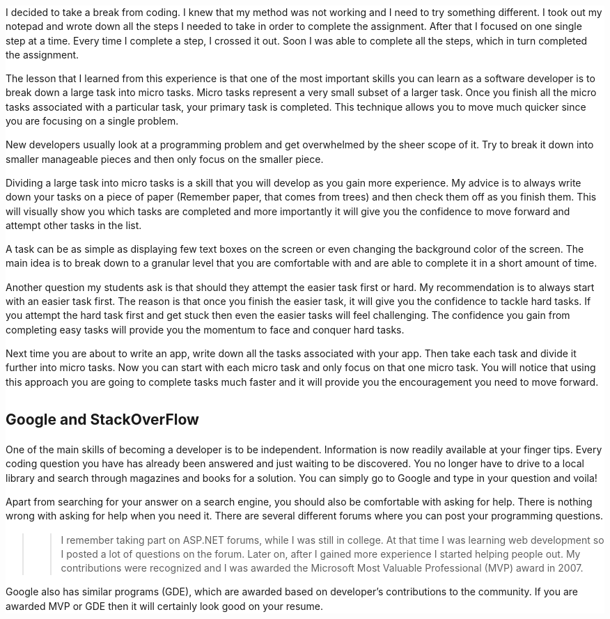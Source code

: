   I decided to take a break from coding. I knew that my method was not working and I need to try something different. I took out my notepad and wrote down all the steps I needed to take in order to complete the assignment. After that I focused on one single step at a time. Every time I complete a step, I crossed it out. Soon I was able to complete all the steps, which in turn completed the assignment.

The lesson that I learned from this experience is that one of the most important skills you can learn as a software developer is to break down a large task into micro tasks. Micro tasks represent a very small subset of a larger task. Once you finish all the micro tasks associated with a particular task, your primary task is completed. This technique allows you to move much quicker since you are focusing on a single problem.   

New developers usually look at a programming problem and get overwhelmed by the sheer scope of it. Try to break it down into smaller manageable pieces and then only focus on the smaller piece. 

Dividing a large task into micro tasks is a skill that you will develop as you gain more experience. My advice is to always write down your tasks on a piece of paper (Remember paper, that comes from trees) and then check them off as you finish them. This will visually show you which tasks are completed and more importantly it will give you the confidence to move forward and attempt other tasks in the list. 

A task can be as simple as displaying few text boxes on the screen or even changing the background color of the screen. The main idea is to break down to a granular level that you are comfortable with and are able to complete it in a short amount of time. 

Another question my students ask is that should they attempt the easier task first or hard. My recommendation is to always start with an easier task first. The reason is that once you finish the easier task, it will give you the confidence to tackle hard tasks. If you attempt the hard task first and get stuck then even the easier tasks will feel challenging. The confidence you gain from completing easy tasks will provide you the momentum to face and conquer hard tasks. 

Next time you are about to write an app, write down all the tasks associated with your app. Then take each task and divide it further into micro tasks. Now you can start with each micro task and only focus on that one micro task. You will notice that using this approach you are going to complete tasks much faster and it will provide you the encouragement you need to move forward. 

## Google and StackOverFlow 

One of the main skills of becoming a developer is to be independent. Information is now readily available at your finger tips. Every coding question you have has already been answered and just waiting to be discovered. You no longer have to drive to a local library and search through magazines and books for a solution. You can simply go to Google and type in your question and voila!   

Apart from searching for your answer on a search engine, you should also be comfortable with asking for help. There is nothing wrong with asking for help when you need it. There are several different forums where you can post your programming questions.  

>> I remember taking part on ASP.NET forums, while I was still in college. At that time I was learning web development so I posted a lot of questions on the forum. Later on, after I gained more experience I started helping people out. My contributions were recognized and I was awarded the Microsoft Most Valuable Professional (MVP) award in 2007. 

Google also has similar programs (GDE), which are awarded based on developer’s contributions to the community. If you are awarded MVP or GDE then it will certainly look good on your resume. 
